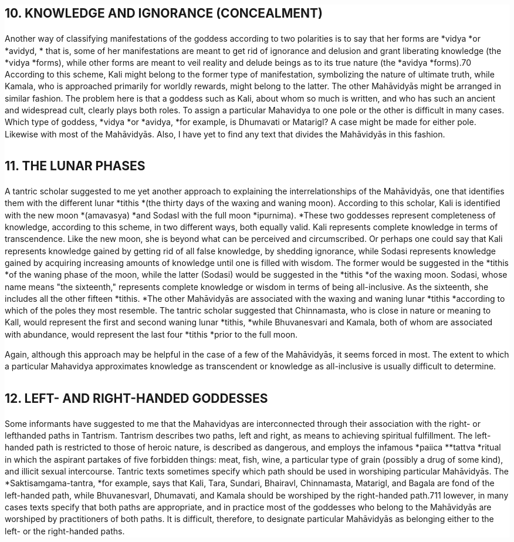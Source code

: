 

## 10. KNOWLEDGE AND IGNORANCE \(CONCEALMENT\)

Another way of classifying manifestations of the goddess according to two polarities is to say that her forms are *vidya *or *avidyd, * that is, some of her manifestations are meant to get rid of ignorance and delusion and grant liberating knowledge \(the *vidya *forms\), while other forms are meant to veil reality and delude beings as to its true nature \(the *avidya *forms\).70 According to this scheme, Kali might belong to the former type of manifestation, symbolizing the nature of ultimate truth, while Kamala, who is approached primarily for worldly rewards, might belong to the latter. The other Mahāvidyās might be arranged in similar fashion. The problem here is that a goddess such as Kali, about whom so much is written, and who has such an ancient and widespread cult, clearly plays both roles. To assign a particular Mahavidya to one pole or the other is difficult in many cases. Which type of goddess, *vidya *or *avidya, *for example, is Dhumavati or Matarigl? A case might be made for either pole. Likewise with most of the Mahāvidyās. Also, I have yet to find any text that divides the Mahāvidyās in this fashion.





## 11. THE LUNAR PHASES

A tantric scholar suggested to me yet another approach to explaining the interrelationships of the Mahāvidyās, one that identifies them with the different lunar *tithis *\(the thirty days of the waxing and waning moon\). According to this scholar, Kali is identified with the new moon *\(amavasya\) *and Sodasl with the full moon *ipurnima\). *These two goddesses represent completeness of knowledge, according to this scheme, in two different ways, both equally valid. Kali represents complete knowledge in terms of transcendence. Like the new moon, she is beyond what can be perceived and circumscribed. Or perhaps one could say that Kali represents knowledge gained by getting rid of all false knowledge, by shedding ignorance, while Sodasi represents knowledge gained by acquiring increasing amounts of knowledge until one is filled with wisdom. The former would be suggested in the *tithis *of the waning phase of the moon, while the latter \(Sodasi\) would be suggested in the *tithis *of the waxing moon. Sodasi, whose name means "the sixteenth," represents complete knowledge or wisdom in terms of being all-inclusive. As the sixteenth, she includes all the other fifteen *tithis. *The other Mahāvidyās are associated with the waxing and waning lunar *tithis *according to which of the poles they most resemble. The tantric scholar suggested that Chinnamasta, who is close in nature or meaning to Kall, would represent the first and second waning lunar *tithis, *while Bhuvanesvari and Kamala, both of whom are associated with abundance, would represent the last four *tithis *prior to the full moon.





Again, although this approach may be helpful in the case of a few of the Mahāvidyās, it seems forced in most. The extent to which a particular Mahavidya approximates knowledge as transcendent or knowledge as all-inclusive is usually difficult to determine.



## 12. LEFT- AND RIGHT-HANDED GODDESSES

Some informants have suggested to me that the Mahavidyas are interconnected through their association with the right- or lefthanded paths in Tantrism. Tantrism describes two paths, left and right, as means to achieving spiritual fulfillment. The left-handed path is restricted to those of heroic nature, is described as dangerous, and employs the infamous *paiica **tattva *ritual in which the aspirant partakes of five forbidden things: meat, fish, wine, a particular type of grain \(possibly a drug of some kind\), and illicit sexual intercourse. Tantric texts sometimes specify which path should be used in worshiping particular Mahāvidyās. The *Saktisamgama-tantra, *for example, says that Kali, Tara, Sundari, Bhairavl, Chinnamasta, Matarigl, and Bagala are fond of the left-handed path, while Bhuvanesvarl, Dhumavati, and Kamala should be worshiped by the right-handed path.711 Iowever, in many cases texts specify that both paths are appropriate, and in practice most of the goddesses who belong to the Mahāvidyās are worshiped by practitioners of both paths. It is difficult, therefore, to designate particular Mahāvidyās as belonging either to the left- or the right-handed paths.

